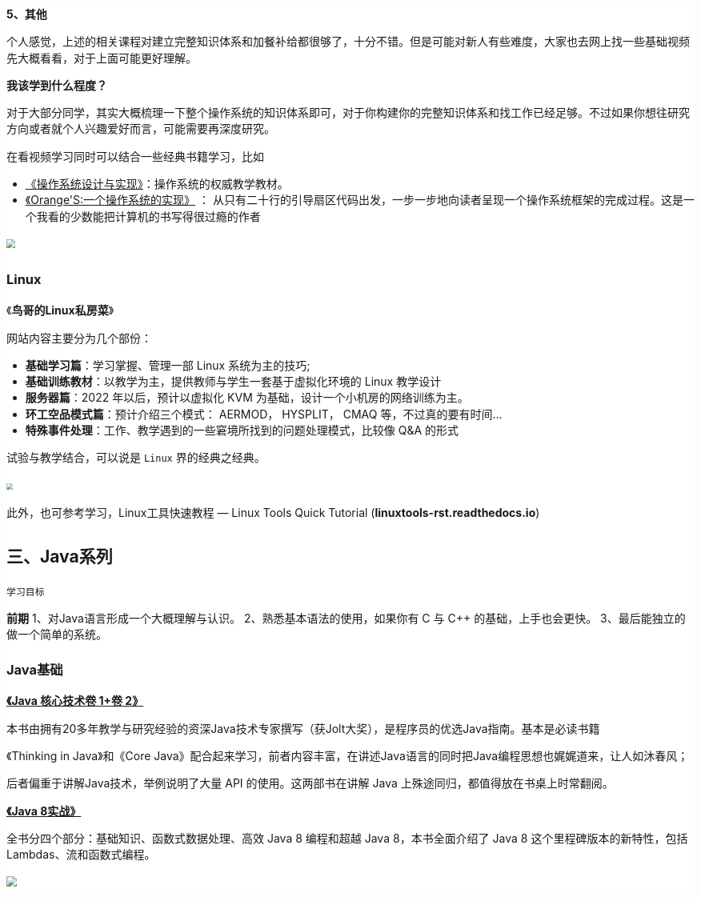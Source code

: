 **5、其他**

个人感觉，上述的相关课程对建立完整知识体系和加餐补给都很够了，十分不错。但是可能对新人有些难度，大家也去网上找一些基础视频先大概看看，对于上面可能更好理解。

**我该学到什么程度？**

对于大部分同学，其实大概梳理一下整个操作系统的知识体系即可，对于你构建你的完整知识体系和找工作已经足够。不过如果你想往研究方向或者就个人兴趣爱好而言，可能需要再深度研究。

在看视频学习同时可以结合一些经典书籍学习，比如

- [《操作系统设计与实现》](https://book.douban.com/subject/2044818/)：操作系统的权威教学教材。
- [《Orange'S:一个操作系统的实现》](https://book.douban.com/subject/3735649/) ： 从只有二十行的引导扇区代码出发，一步一步地向读者呈现一个操作系统框架的完成过程。这是一个我看的少数能把计算机的书写得很过瘾的作者

<img src="https://xiaolongcoder.oss-cn-beijing.aliyuncs.com/imgs/Java2Top/concurrent202303201055565.png" style="zoom: 67%;" />

### Linux

《**鸟哥的Linux私房菜**》

网站内容主要分为几个部份：

- **基础学习篇**：学习掌握、管理一部 Linux 系统为主的技巧;
- **基础训练教材**：以教学为主，提供教师与学生一套基于虚拟化环境的 Linux 教学设计
- **服务器篇**：2022 年以后，预计以虚拟化 KVM 为基础，设计一个小机房的网络训练为主。
- **环工空品模式篇**：预计介绍三个模式： AERMOD， HYSPLIT， CMAQ 等，不过真的要有时间...
- **特殊事件处理**：工作、教学遇到的一些窘境所找到的问题处理模式，比较像 Q&A 的形式

试验与教学结合，可以说是 `Linux` 界的经典之经典。

<img src="https://xiaolongcoder.oss-cn-beijing.aliyuncs.com/imgs/Java2Top/concurrent202303201055341.png" style="zoom: 50%;" />

此外，也可参考学习，Linux工具快速教程 — Linux Tools Quick Tutorial (**linuxtools-rst.readthedocs.io**)

## 三、Java系列

`学习目标`

**前期**
1、对Java语言形成一个大概理解与认识。
2、熟悉基本语法的使用，如果你有 C 与 C++ 的基础，上手也会更快。
3、最后能独立的做一个简单的系统。

### Java基础

**[《Java 核心技术卷 1+卷 2》](https://book.douban.com/subject/34898994/)**

本书由拥有20多年教学与研究经验的资深Java技术专家撰写（获Jolt大奖），是程序员的优选Java指南。基本是必读书籍

《Thinking in Java》和《Core Java》配合起来学习，前者内容丰富，在讲述Java语言的同时把Java编程思想也娓娓道来，让人如沐春风；

后者偏重于讲解Java技术，举例说明了大量 API 的使用。这两部书在讲解 Java 上殊途同归，都值得放在书桌上时常翻阅。

**[《Java 8实战》](https://book.douban.com/subject/26772632/)**

全书分四个部分：基础知识、函数式数据处理、高效 Java 8 编程和超越 Java 8，本书全面介绍了 Java 8  这个里程碑版本的新特性，包括Lambdas、流和函数式编程。

<img src="https://xiaolongcoder.oss-cn-beijing.aliyuncs.com/imgs/Java2Top/concurrent202303201055586.png" style="zoom: 80%;" />
